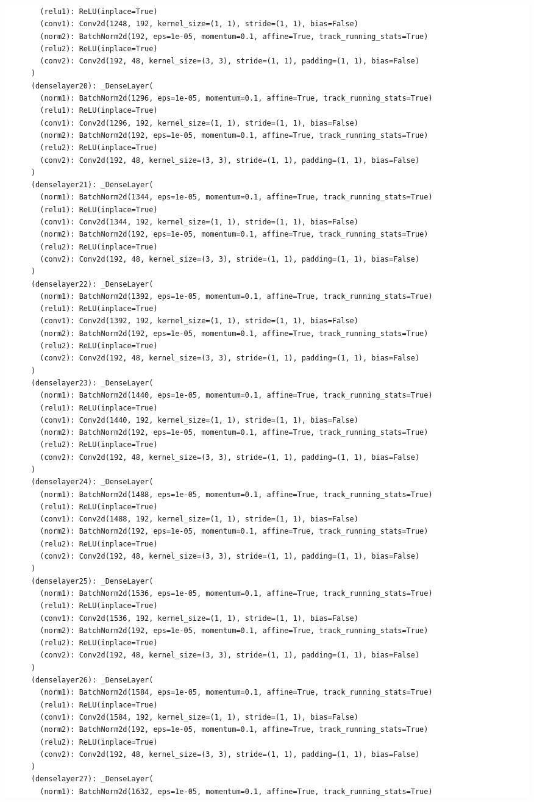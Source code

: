             (relu1): ReLU(inplace=True)
            (conv1): Conv2d(1248, 192, kernel_size=(1, 1), stride=(1, 1), bias=False)
            (norm2): BatchNorm2d(192, eps=1e-05, momentum=0.1, affine=True, track_running_stats=True)
            (relu2): ReLU(inplace=True)
            (conv2): Conv2d(192, 48, kernel_size=(3, 3), stride=(1, 1), padding=(1, 1), bias=False)
          )
          (denselayer20): _DenseLayer(
            (norm1): BatchNorm2d(1296, eps=1e-05, momentum=0.1, affine=True, track_running_stats=True)
            (relu1): ReLU(inplace=True)
            (conv1): Conv2d(1296, 192, kernel_size=(1, 1), stride=(1, 1), bias=False)
            (norm2): BatchNorm2d(192, eps=1e-05, momentum=0.1, affine=True, track_running_stats=True)
            (relu2): ReLU(inplace=True)
            (conv2): Conv2d(192, 48, kernel_size=(3, 3), stride=(1, 1), padding=(1, 1), bias=False)
          )
          (denselayer21): _DenseLayer(
            (norm1): BatchNorm2d(1344, eps=1e-05, momentum=0.1, affine=True, track_running_stats=True)
            (relu1): ReLU(inplace=True)
            (conv1): Conv2d(1344, 192, kernel_size=(1, 1), stride=(1, 1), bias=False)
            (norm2): BatchNorm2d(192, eps=1e-05, momentum=0.1, affine=True, track_running_stats=True)
            (relu2): ReLU(inplace=True)
            (conv2): Conv2d(192, 48, kernel_size=(3, 3), stride=(1, 1), padding=(1, 1), bias=False)
          )
          (denselayer22): _DenseLayer(
            (norm1): BatchNorm2d(1392, eps=1e-05, momentum=0.1, affine=True, track_running_stats=True)
            (relu1): ReLU(inplace=True)
            (conv1): Conv2d(1392, 192, kernel_size=(1, 1), stride=(1, 1), bias=False)
            (norm2): BatchNorm2d(192, eps=1e-05, momentum=0.1, affine=True, track_running_stats=True)
            (relu2): ReLU(inplace=True)
            (conv2): Conv2d(192, 48, kernel_size=(3, 3), stride=(1, 1), padding=(1, 1), bias=False)
          )
          (denselayer23): _DenseLayer(
            (norm1): BatchNorm2d(1440, eps=1e-05, momentum=0.1, affine=True, track_running_stats=True)
            (relu1): ReLU(inplace=True)
            (conv1): Conv2d(1440, 192, kernel_size=(1, 1), stride=(1, 1), bias=False)
            (norm2): BatchNorm2d(192, eps=1e-05, momentum=0.1, affine=True, track_running_stats=True)
            (relu2): ReLU(inplace=True)
            (conv2): Conv2d(192, 48, kernel_size=(3, 3), stride=(1, 1), padding=(1, 1), bias=False)
          )
          (denselayer24): _DenseLayer(
            (norm1): BatchNorm2d(1488, eps=1e-05, momentum=0.1, affine=True, track_running_stats=True)
            (relu1): ReLU(inplace=True)
            (conv1): Conv2d(1488, 192, kernel_size=(1, 1), stride=(1, 1), bias=False)
            (norm2): BatchNorm2d(192, eps=1e-05, momentum=0.1, affine=True, track_running_stats=True)
            (relu2): ReLU(inplace=True)
            (conv2): Conv2d(192, 48, kernel_size=(3, 3), stride=(1, 1), padding=(1, 1), bias=False)
          )
          (denselayer25): _DenseLayer(
            (norm1): BatchNorm2d(1536, eps=1e-05, momentum=0.1, affine=True, track_running_stats=True)
            (relu1): ReLU(inplace=True)
            (conv1): Conv2d(1536, 192, kernel_size=(1, 1), stride=(1, 1), bias=False)
            (norm2): BatchNorm2d(192, eps=1e-05, momentum=0.1, affine=True, track_running_stats=True)
            (relu2): ReLU(inplace=True)
            (conv2): Conv2d(192, 48, kernel_size=(3, 3), stride=(1, 1), padding=(1, 1), bias=False)
          )
          (denselayer26): _DenseLayer(
            (norm1): BatchNorm2d(1584, eps=1e-05, momentum=0.1, affine=True, track_running_stats=True)
            (relu1): ReLU(inplace=True)
            (conv1): Conv2d(1584, 192, kernel_size=(1, 1), stride=(1, 1), bias=False)
            (norm2): BatchNorm2d(192, eps=1e-05, momentum=0.1, affine=True, track_running_stats=True)
            (relu2): ReLU(inplace=True)
            (conv2): Conv2d(192, 48, kernel_size=(3, 3), stride=(1, 1), padding=(1, 1), bias=False)
          )
          (denselayer27): _DenseLayer(
            (norm1): BatchNorm2d(1632, eps=1e-05, momentum=0.1, affine=True, track_running_stats=True)